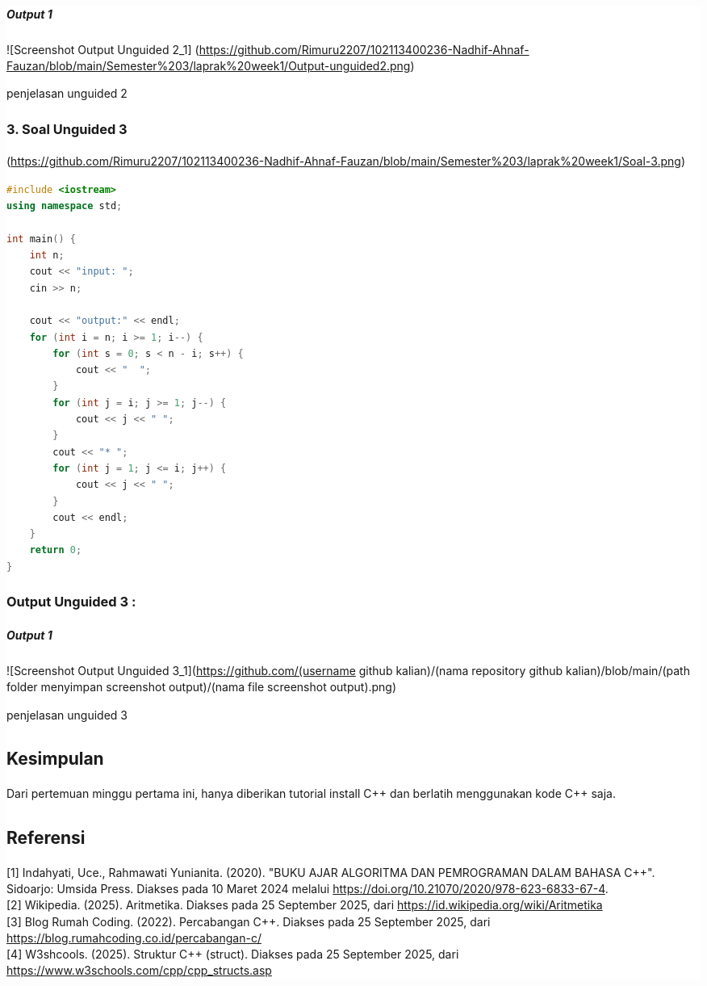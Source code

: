 ##### Output 1
![Screenshot Output Unguided 2_1] (https://github.com/Rimuru2207/102113400236-Nadhif-Ahnaf-Fauzan/blob/main/Semester%203/laprak%20week1/Output-unguided2.png)


penjelasan unguided 2

### 3. Soal Unguided 3
(https://github.com/Rimuru2207/102113400236-Nadhif-Ahnaf-Fauzan/blob/main/Semester%203/laprak%20week1/Soal-3.png)
```C++
#include <iostream>
using namespace std;

int main() {
    int n;
    cout << "input: ";
    cin >> n;

    cout << "output:" << endl;
    for (int i = n; i >= 1; i--) {
        for (int s = 0; s < n - i; s++) {
            cout << "  ";
        }
        for (int j = i; j >= 1; j--) {
            cout << j << " ";
        }
        cout << "* ";
        for (int j = 1; j <= i; j++) {
            cout << j << " ";
        }
        cout << endl;
    }
    return 0;
}
```
### Output Unguided 3 :

##### Output 1
![Screenshot Output Unguided 3_1](https://github.com/(username github kalian)/(nama repository github kalian)/blob/main/(path folder menyimpan screenshot output)/(nama file screenshot output).png)

penjelasan unguided 3

## Kesimpulan
Dari pertemuan minggu pertama ini, hanya diberikan tutorial install C++ dan berlatih menggunakan kode C++ saja.

## Referensi
[1] Indahyati, Uce., Rahmawati Yunianita. (2020). "BUKU AJAR ALGORITMA DAN PEMROGRAMAN DALAM BAHASA C++". Sidoarjo: Umsida Press. Diakses pada 10 Maret 2024 melalui https://doi.org/10.21070/2020/978-623-6833-67-4. 
<br>[2] Wikipedia. (2025). Aritmetika. Diakses pada 25 September 2025, dari https://id.wikipedia.org/wiki/Aritmetika
<br>[3] Blog Rumah Coding. (2022). Percabangan C++. Diakses pada 25 September 2025, dari https://blog.rumahcoding.co.id/percabangan-c/
<br> [4] W3shcools. (2025). Struktur  C++ (struct). Diakses pada 25 September 2025, dari https://www.w3schools.com/cpp/cpp_structs.asp
